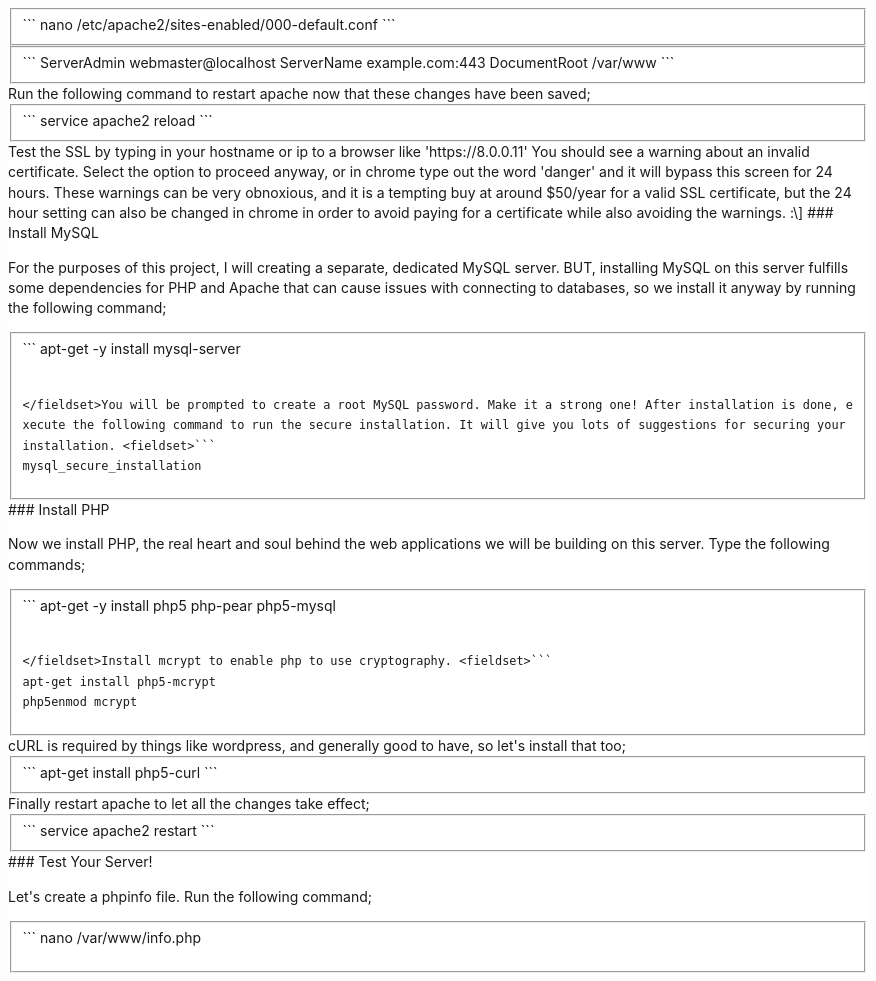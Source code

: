 </fieldset><fieldset>```
nano /etc/apache2/sites-enabled/000-default.conf
```

</fieldset><fieldset>```
<VirtualHost *:80>
        ServerAdmin webmaster@localhost
        ServerName example.com:443
        DocumentRoot /var/www
</VirtualHost>
```

</fieldset>Run the following command to restart apache now that these changes have been saved; <fieldset>```
service apache2 reload
```

</fieldset>Test the SSL by typing in your hostname or ip to a browser like 'https://8.0.0.11' You should see a warning about an invalid certificate. Select the option to proceed anyway, or in chrome type out the word 'danger' and it will bypass this screen for 24 hours. These warnings can be very obnoxious, and it is a tempting buy at around $50/year for a valid SSL certificate, but the 24 hour setting can also be changed in chrome in order to avoid paying for a certificate while also avoiding the warnings. :\] ### Install MySQL

For the purposes of this project, I will creating a separate, dedicated MySQL server. BUT, installing MySQL on this server fulfills some dependencies for PHP and Apache that can cause issues with connecting to databases, so we install it anyway by running the following command; <fieldset>```
apt-get -y install mysql-server
```

</fieldset>You will be prompted to create a root MySQL password. Make it a strong one! After installation is done, execute the following command to run the secure installation. It will give you lots of suggestions for securing your installation. <fieldset>```
mysql_secure_installation
```

</fieldset>### Install PHP

Now we install PHP, the real heart and soul behind the web applications we will be building on this server. Type the following commands; <fieldset>```
apt-get -y install php5 php-pear php5-mysql
```

</fieldset>Install mcrypt to enable php to use cryptography. <fieldset>```
apt-get install php5-mcrypt
php5enmod mcrypt
```

</fieldset>cURL is required by things like wordpress, and generally good to have, so let's install that too; <fieldset>```
apt-get install php5-curl
```

</fieldset>Finally restart apache to let all the changes take effect; <fieldset>```
service apache2 restart
```

</fieldset>### Test Your Server!

Let's create a phpinfo file. Run the following command; <fieldset>```
nano /var/www/info.php
```
